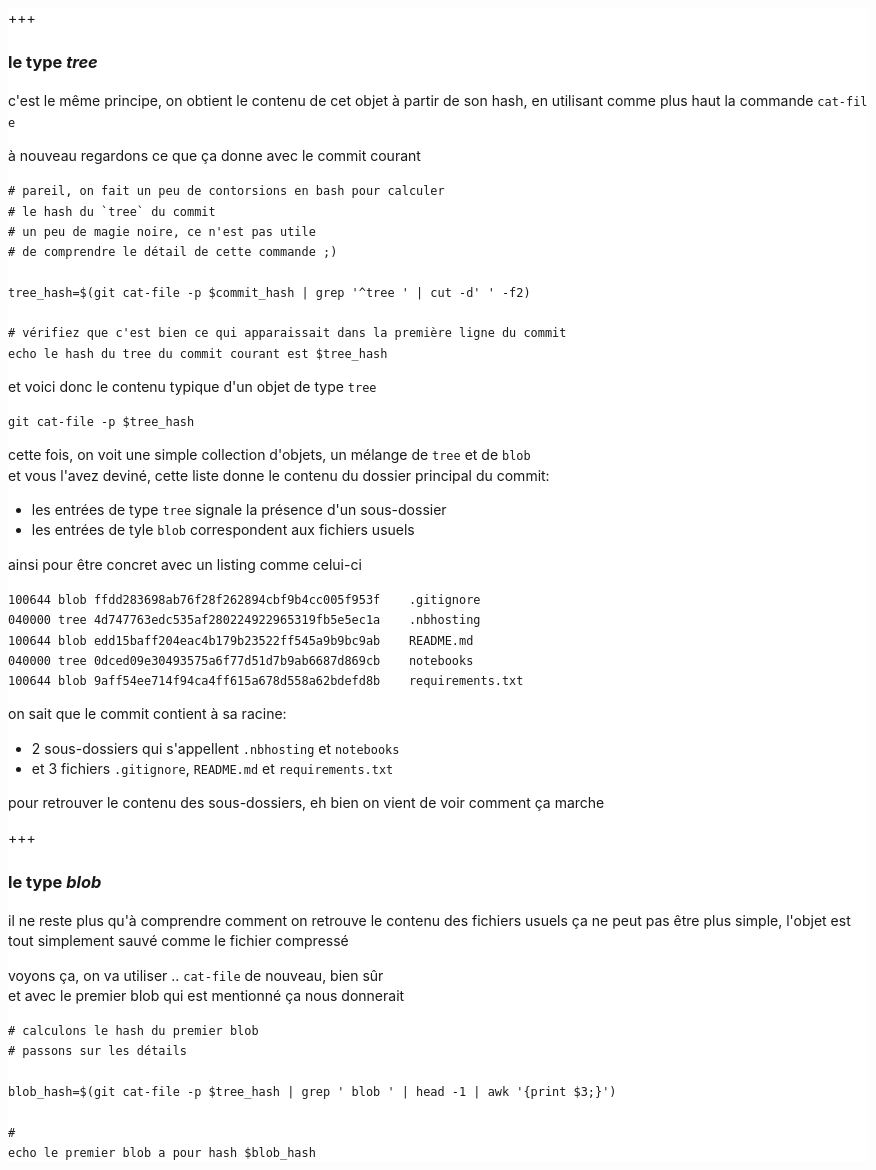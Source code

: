 +++

### le type *tree*

c'est le même principe, on obtient le contenu de cet objet à partir de son hash, en utilisant comme plus haut la commande `cat-file`

à nouveau regardons ce que ça donne avec le commit courant

```{code-cell}
# pareil, on fait un peu de contorsions en bash pour calculer 
# le hash du `tree` du commit 
# un peu de magie noire, ce n'est pas utile 
# de comprendre le détail de cette commande ;)

tree_hash=$(git cat-file -p $commit_hash | grep '^tree ' | cut -d' ' -f2)

# vérifiez que c'est bien ce qui apparaissait dans la première ligne du commit
echo le hash du tree du commit courant est $tree_hash
```

et voici donc le contenu typique d'un objet de type `tree`

```{code-cell}
git cat-file -p $tree_hash
```

cette fois, on voit une simple collection d'objets, un mélange de `tree` et de `blob`  
et vous l'avez deviné, cette liste donne le contenu du dossier principal du commit:
- les entrées de type `tree` signale la présence d'un sous-dossier
- les entrées de tyle `blob` correspondent aux fichiers usuels

ainsi pour être concret avec un listing comme celui-ci
```console
100644 blob ffdd283698ab76f28f262894cbf9b4cc005f953f	.gitignore
040000 tree 4d747763edc535af280224922965319fb5e5ec1a	.nbhosting
100644 blob edd15baff204eac4b179b23522ff545a9b9bc9ab	README.md
040000 tree 0dced09e30493575a6f77d51d7b9ab6687d869cb	notebooks
100644 blob 9aff54ee714f94ca4ff615a678d558a62bdefd8b	requirements.txt
```
on sait que le commit contient à sa racine:

* 2 sous-dossiers qui s'appellent `.nbhosting` et `notebooks`
* et 3 fichiers `.gitignore`, `README.md` et `requirements.txt`

pour retrouver le contenu des sous-dossiers, eh bien on vient de voir comment ça marche

+++

### le type *blob*

il ne reste plus qu'à comprendre comment on retrouve le contenu des fichiers usuels
ça ne peut pas être plus simple, l'objet est tout simplement sauvé comme le fichier compressé

voyons ça, on va utiliser .. `cat-file` de nouveau, bien sûr  
et avec le premier blob qui est mentionné ça nous donnerait

```{code-cell}
# calculons le hash du premier blob
# passons sur les détails

blob_hash=$(git cat-file -p $tree_hash | grep ' blob ' | head -1 | awk '{print $3;}')

# 
echo le premier blob a pour hash $blob_hash
```
